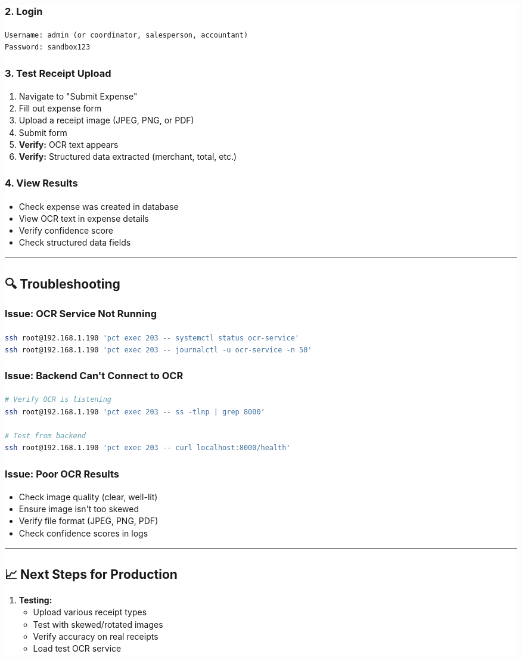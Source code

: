### 2. Login
```
Username: admin (or coordinator, salesperson, accountant)
Password: sandbox123
```

### 3. Test Receipt Upload
1. Navigate to "Submit Expense"
2. Fill out expense form
3. Upload a receipt image (JPEG, PNG, or PDF)
4. Submit form
5. **Verify:** OCR text appears
6. **Verify:** Structured data extracted (merchant, total, etc.)

### 4. View Results
- Check expense was created in database
- View OCR text in expense details
- Verify confidence score
- Check structured data fields

---

## 🔍 Troubleshooting

### Issue: OCR Service Not Running
```bash
ssh root@192.168.1.190 'pct exec 203 -- systemctl status ocr-service'
ssh root@192.168.1.190 'pct exec 203 -- journalctl -u ocr-service -n 50'
```

### Issue: Backend Can't Connect to OCR
```bash
# Verify OCR is listening
ssh root@192.168.1.190 'pct exec 203 -- ss -tlnp | grep 8000'

# Test from backend
ssh root@192.168.1.190 'pct exec 203 -- curl localhost:8000/health'
```

### Issue: Poor OCR Results
- Check image quality (clear, well-lit)
- Ensure image isn't too skewed
- Verify file format (JPEG, PNG, PDF)
- Check confidence scores in logs

---

## 📈 Next Steps for Production

1. **Testing:**
   - Upload various receipt types
   - Test with skewed/rotated images
   - Verify accuracy on real receipts
   - Load test OCR service
